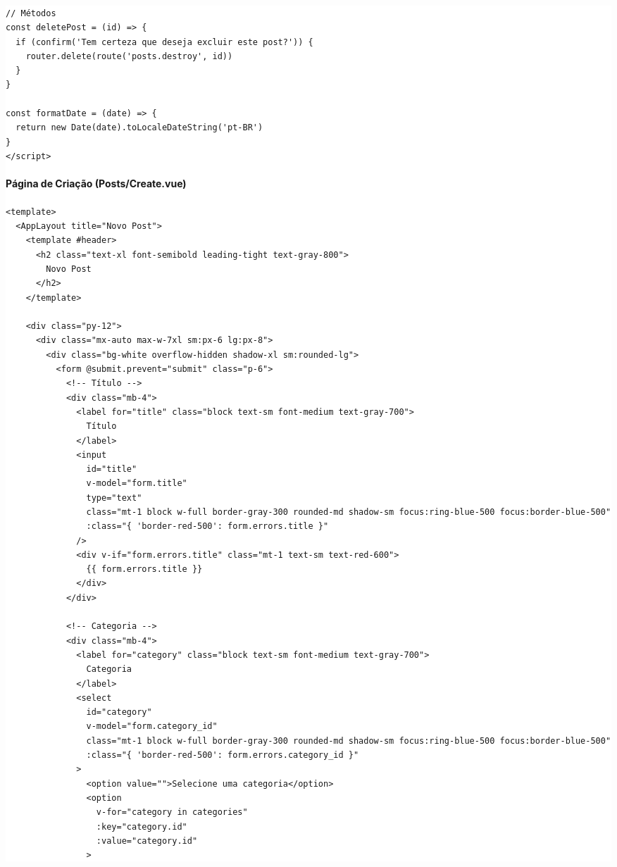 ```vue
// Métodos
const deletePost = (id) => {
  if (confirm('Tem certeza que deseja excluir este post?')) {
    router.delete(route('posts.destroy', id))
  }
}

const formatDate = (date) => {
  return new Date(date).toLocaleDateString('pt-BR')
}
</script>
```

#### Página de Criação (Posts/Create.vue)
```vue
<template>
  <AppLayout title="Novo Post">
    <template #header>
      <h2 class="text-xl font-semibold leading-tight text-gray-800">
        Novo Post
      </h2>
    </template>

    <div class="py-12">
      <div class="mx-auto max-w-7xl sm:px-6 lg:px-8">
        <div class="bg-white overflow-hidden shadow-xl sm:rounded-lg">
          <form @submit.prevent="submit" class="p-6">
            <!-- Título -->
            <div class="mb-4">
              <label for="title" class="block text-sm font-medium text-gray-700">
                Título
              </label>
              <input
                id="title"
                v-model="form.title"
                type="text"
                class="mt-1 block w-full border-gray-300 rounded-md shadow-sm focus:ring-blue-500 focus:border-blue-500"
                :class="{ 'border-red-500': form.errors.title }"
              />
              <div v-if="form.errors.title" class="mt-1 text-sm text-red-600">
                {{ form.errors.title }}
              </div>
            </div>

            <!-- Categoria -->
            <div class="mb-4">
              <label for="category" class="block text-sm font-medium text-gray-700">
                Categoria
              </label>
              <select
                id="category"
                v-model="form.category_id"
                class="mt-1 block w-full border-gray-300 rounded-md shadow-sm focus:ring-blue-500 focus:border-blue-500"
                :class="{ 'border-red-500': form.errors.category_id }"
              >
                <option value="">Selecione uma categoria</option>
                <option
                  v-for="category in categories"
                  :key="category.id"
                  :value="category.id"
                >
```